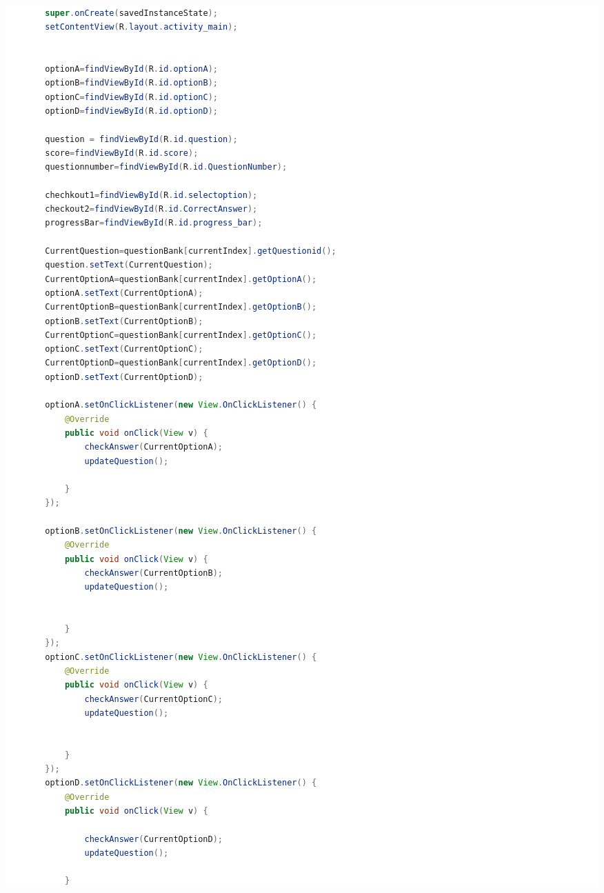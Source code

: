 ```java
        super.onCreate(savedInstanceState);
        setContentView(R.layout.activity_main);


        optionA=findViewById(R.id.optionA);
        optionB=findViewById(R.id.optionB);
        optionC=findViewById(R.id.optionC);
        optionD=findViewById(R.id.optionD);

        question = findViewById(R.id.question);
        score=findViewById(R.id.score);
        questionnumber=findViewById(R.id.QuestionNumber);

        chechkout1=findViewById(R.id.selectoption);
        checkout2=findViewById(R.id.CorrectAnswer);
        progressBar=findViewById(R.id.progress_bar);

        CurrentQuestion=questionBank[currentIndex].getQuestionid();
        question.setText(CurrentQuestion);
        CurrentOptionA=questionBank[currentIndex].getOptionA();
        optionA.setText(CurrentOptionA);
        CurrentOptionB=questionBank[currentIndex].getOptionB();
        optionB.setText(CurrentOptionB);
        CurrentOptionC=questionBank[currentIndex].getOptionC();
        optionC.setText(CurrentOptionC);
        CurrentOptionD=questionBank[currentIndex].getOptionD();
        optionD.setText(CurrentOptionD);

        optionA.setOnClickListener(new View.OnClickListener() {
            @Override
            public void onClick(View v) {
                checkAnswer(CurrentOptionA);
                updateQuestion();

            }
        });

        optionB.setOnClickListener(new View.OnClickListener() {
            @Override
            public void onClick(View v) {
                checkAnswer(CurrentOptionB);
                updateQuestion();


            }
        });
        optionC.setOnClickListener(new View.OnClickListener() {
            @Override
            public void onClick(View v) {
                checkAnswer(CurrentOptionC);
                updateQuestion();


            }
        });
        optionD.setOnClickListener(new View.OnClickListener() {
            @Override
            public void onClick(View v) {

                checkAnswer(CurrentOptionD);
                updateQuestion();

            }
```